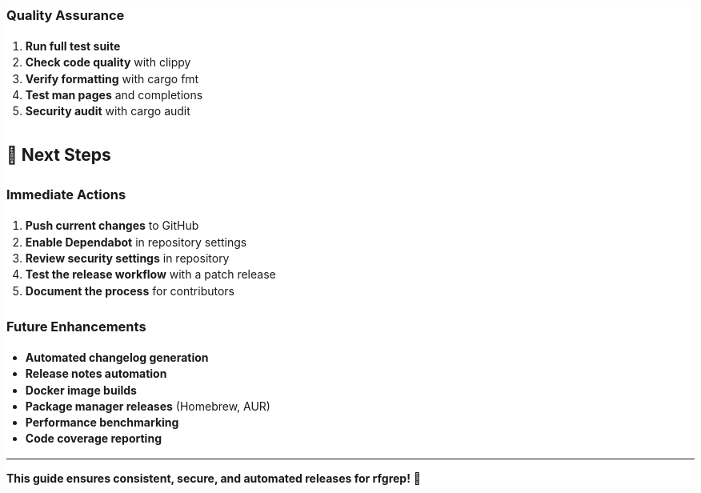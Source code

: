 ### **Quality Assurance**

1. **Run full test suite**
2. **Check code quality** with clippy
3. **Verify formatting** with cargo fmt
4. **Test man pages** and completions
5. **Security audit** with cargo audit

## 🎯 **Next Steps**

### **Immediate Actions**

1. **Push current changes** to GitHub
2. **Enable Dependabot** in repository settings
3. **Review security settings** in repository
4. **Test the release workflow** with a patch release
5. **Document the process** for contributors

### **Future Enhancements**

- **Automated changelog generation**
- **Release notes automation**
- **Docker image builds**
- **Package manager releases** (Homebrew, AUR)
- **Performance benchmarking**
- **Code coverage reporting**

---

**This guide ensures consistent, secure, and automated releases for rfgrep!** 🚀 